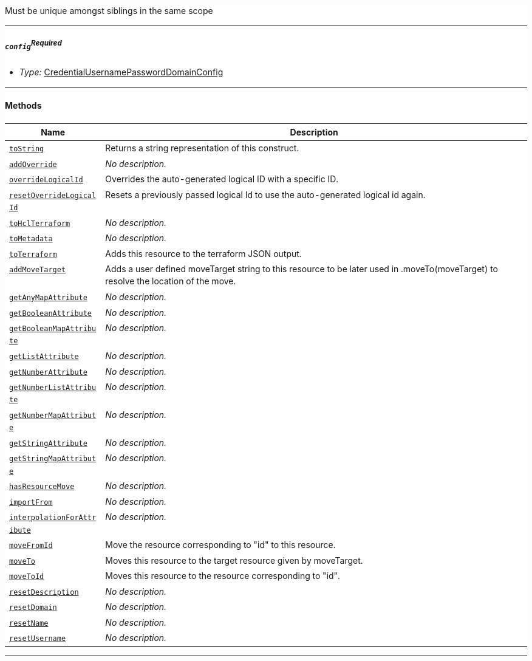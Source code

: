 Must be unique amongst siblings in the same scope

---

##### `config`<sup>Required</sup> <a name="config" id="@cdktf/provider-boundary.credentialUsernamePasswordDomain.CredentialUsernamePasswordDomain.Initializer.parameter.config"></a>

- *Type:* <a href="#@cdktf/provider-boundary.credentialUsernamePasswordDomain.CredentialUsernamePasswordDomainConfig">CredentialUsernamePasswordDomainConfig</a>

---

#### Methods <a name="Methods" id="Methods"></a>

| **Name** | **Description** |
| --- | --- |
| <code><a href="#@cdktf/provider-boundary.credentialUsernamePasswordDomain.CredentialUsernamePasswordDomain.toString">toString</a></code> | Returns a string representation of this construct. |
| <code><a href="#@cdktf/provider-boundary.credentialUsernamePasswordDomain.CredentialUsernamePasswordDomain.addOverride">addOverride</a></code> | *No description.* |
| <code><a href="#@cdktf/provider-boundary.credentialUsernamePasswordDomain.CredentialUsernamePasswordDomain.overrideLogicalId">overrideLogicalId</a></code> | Overrides the auto-generated logical ID with a specific ID. |
| <code><a href="#@cdktf/provider-boundary.credentialUsernamePasswordDomain.CredentialUsernamePasswordDomain.resetOverrideLogicalId">resetOverrideLogicalId</a></code> | Resets a previously passed logical Id to use the auto-generated logical id again. |
| <code><a href="#@cdktf/provider-boundary.credentialUsernamePasswordDomain.CredentialUsernamePasswordDomain.toHclTerraform">toHclTerraform</a></code> | *No description.* |
| <code><a href="#@cdktf/provider-boundary.credentialUsernamePasswordDomain.CredentialUsernamePasswordDomain.toMetadata">toMetadata</a></code> | *No description.* |
| <code><a href="#@cdktf/provider-boundary.credentialUsernamePasswordDomain.CredentialUsernamePasswordDomain.toTerraform">toTerraform</a></code> | Adds this resource to the terraform JSON output. |
| <code><a href="#@cdktf/provider-boundary.credentialUsernamePasswordDomain.CredentialUsernamePasswordDomain.addMoveTarget">addMoveTarget</a></code> | Adds a user defined moveTarget string to this resource to be later used in .moveTo(moveTarget) to resolve the location of the move. |
| <code><a href="#@cdktf/provider-boundary.credentialUsernamePasswordDomain.CredentialUsernamePasswordDomain.getAnyMapAttribute">getAnyMapAttribute</a></code> | *No description.* |
| <code><a href="#@cdktf/provider-boundary.credentialUsernamePasswordDomain.CredentialUsernamePasswordDomain.getBooleanAttribute">getBooleanAttribute</a></code> | *No description.* |
| <code><a href="#@cdktf/provider-boundary.credentialUsernamePasswordDomain.CredentialUsernamePasswordDomain.getBooleanMapAttribute">getBooleanMapAttribute</a></code> | *No description.* |
| <code><a href="#@cdktf/provider-boundary.credentialUsernamePasswordDomain.CredentialUsernamePasswordDomain.getListAttribute">getListAttribute</a></code> | *No description.* |
| <code><a href="#@cdktf/provider-boundary.credentialUsernamePasswordDomain.CredentialUsernamePasswordDomain.getNumberAttribute">getNumberAttribute</a></code> | *No description.* |
| <code><a href="#@cdktf/provider-boundary.credentialUsernamePasswordDomain.CredentialUsernamePasswordDomain.getNumberListAttribute">getNumberListAttribute</a></code> | *No description.* |
| <code><a href="#@cdktf/provider-boundary.credentialUsernamePasswordDomain.CredentialUsernamePasswordDomain.getNumberMapAttribute">getNumberMapAttribute</a></code> | *No description.* |
| <code><a href="#@cdktf/provider-boundary.credentialUsernamePasswordDomain.CredentialUsernamePasswordDomain.getStringAttribute">getStringAttribute</a></code> | *No description.* |
| <code><a href="#@cdktf/provider-boundary.credentialUsernamePasswordDomain.CredentialUsernamePasswordDomain.getStringMapAttribute">getStringMapAttribute</a></code> | *No description.* |
| <code><a href="#@cdktf/provider-boundary.credentialUsernamePasswordDomain.CredentialUsernamePasswordDomain.hasResourceMove">hasResourceMove</a></code> | *No description.* |
| <code><a href="#@cdktf/provider-boundary.credentialUsernamePasswordDomain.CredentialUsernamePasswordDomain.importFrom">importFrom</a></code> | *No description.* |
| <code><a href="#@cdktf/provider-boundary.credentialUsernamePasswordDomain.CredentialUsernamePasswordDomain.interpolationForAttribute">interpolationForAttribute</a></code> | *No description.* |
| <code><a href="#@cdktf/provider-boundary.credentialUsernamePasswordDomain.CredentialUsernamePasswordDomain.moveFromId">moveFromId</a></code> | Move the resource corresponding to "id" to this resource. |
| <code><a href="#@cdktf/provider-boundary.credentialUsernamePasswordDomain.CredentialUsernamePasswordDomain.moveTo">moveTo</a></code> | Moves this resource to the target resource given by moveTarget. |
| <code><a href="#@cdktf/provider-boundary.credentialUsernamePasswordDomain.CredentialUsernamePasswordDomain.moveToId">moveToId</a></code> | Moves this resource to the resource corresponding to "id". |
| <code><a href="#@cdktf/provider-boundary.credentialUsernamePasswordDomain.CredentialUsernamePasswordDomain.resetDescription">resetDescription</a></code> | *No description.* |
| <code><a href="#@cdktf/provider-boundary.credentialUsernamePasswordDomain.CredentialUsernamePasswordDomain.resetDomain">resetDomain</a></code> | *No description.* |
| <code><a href="#@cdktf/provider-boundary.credentialUsernamePasswordDomain.CredentialUsernamePasswordDomain.resetName">resetName</a></code> | *No description.* |
| <code><a href="#@cdktf/provider-boundary.credentialUsernamePasswordDomain.CredentialUsernamePasswordDomain.resetUsername">resetUsername</a></code> | *No description.* |

---